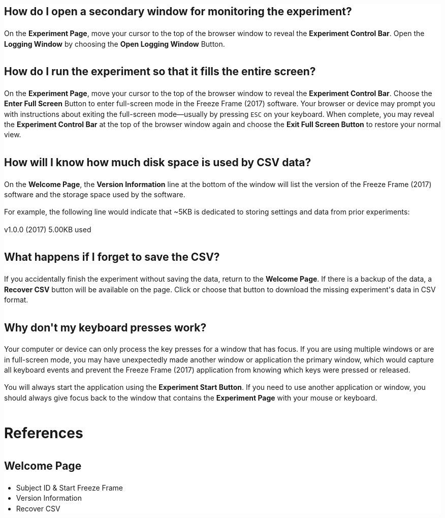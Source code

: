## How do I open a secondary window for monitoring the experiment?
On the **Experiment Page**, move your cursor to the top of the browser window to reveal the **Experiment Control Bar**.
Open the **Logging Window** by choosing the **Open Logging Window** Button.

## How do I run the experiment so that it fills the entire screen?
On the **Experiment Page**, move your cursor to the top of the browser window to reveal the **Experiment Control Bar**.
Choose the **Enter Full Screen** Button to enter full-screen mode in the Freeze Frame (2017) software. Your browser or device may prompt you with instructions about exiting the full-screen mode—usually by pressing `ESC` on your keyboard.
When complete, you may reveal the **Experiment Control Bar** at the top of the browser window again and choose the **Exit Full Screen Button** to restore your normal view.

## How will I know how much disk space is used by CSV data?
On the **Welcome Page**, the **Version Information** line at the bottom of the window will list the version of the Freeze Frame (2017) software and the storage space used by the software.

For example, the following line would indicate that ~5KB is dedicated to storing settings and data from prior experiments:

v1.0.0 (2017) 5.00KB used

## What happens if I forget to save the CSV?
If you accidentally finish the experiment without saving the data, return to the **Welcome Page**. If there is a backup of the data, a **Recover CSV** button will be available on the page. Click or choose that button to download the missing experiment's data in CSV format.

## Why don't my keyboard presses work?
Your computer or device can only process the key presses for a window that has focus. If you are using multiple windows or are in full-screen mode, you may have unexpectedly made another window or application the primary window, which would capture all keyboard events and prevent the Freeze Frame (2017) application from knowing which keys were pressed or released.

You will always start the application using the **Experiment Start Button**. If you need to use another application or window, you should always give focus back to the window that contains the **Experiment Page** with your mouse or keyboard.

# References

## Welcome Page
* Subject ID & Start Freeze Frame
* Version Information
* Recover CSV
